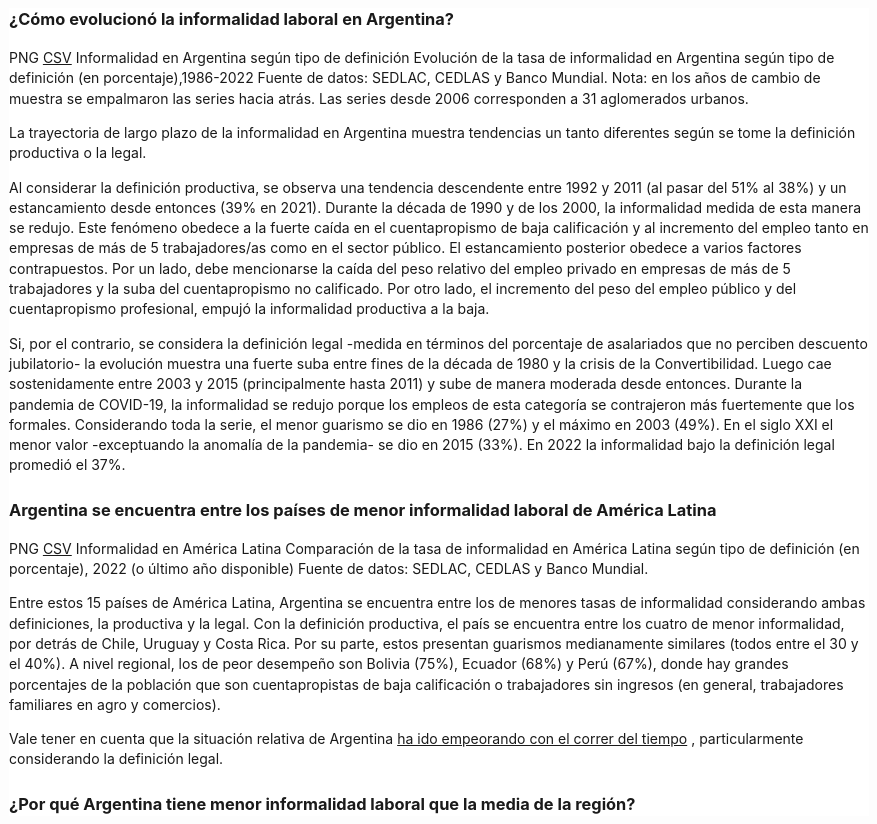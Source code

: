 ### ¿Cómo evolucionó la informalidad laboral en Argentina?

PNG [CSV](https://raw.githubusercontent.com/argendatafundar/data/main/INFDES/tasa_informalidad_argentina_tipo_anio.csv) Informalidad en Argentina según tipo de definición Evolución de la tasa de informalidad en Argentina según tipo de definición (en porcentaje),1986-2022 Fuente de datos: SEDLAC, CEDLAS y Banco Mundial. Nota: en los años de cambio de muestra se empalmaron las series hacia atrás. Las series desde 2006 corresponden a 31 aglomerados urbanos.

La trayectoria de largo plazo de la informalidad en Argentina muestra tendencias un tanto diferentes según se tome la definición productiva o la legal.

Al considerar la definición productiva, se observa una tendencia descendente entre 1992 y 2011 (al pasar del 51% al 38%) y un estancamiento desde entonces (39% en 2021). Durante la década de 1990 y de los 2000, la informalidad medida de esta manera se redujo. Este fenómeno obedece a la fuerte caída en el cuentapropismo de baja calificación y al incremento del empleo tanto en empresas de más de 5 trabajadores/as como en el sector público. El estancamiento posterior obedece a varios factores contrapuestos. Por un lado, debe mencionarse la caída del peso relativo del empleo privado en empresas de más de 5 trabajadores y la suba del cuentapropismo no calificado. Por otro lado, el incremento del peso del empleo público y del cuentapropismo profesional, empujó la informalidad productiva a la baja.

Si, por el contrario, se considera la definición legal -medida en términos del porcentaje de asalariados que no perciben descuento jubilatorio- la evolución muestra una fuerte suba entre fines de la década de 1980 y la crisis de la Convertibilidad. Luego cae sostenidamente entre 2003 y 2015 (principalmente hasta 2011) y sube de manera moderada desde entonces. Durante la pandemia de COVID-19, la informalidad se redujo porque los empleos de esta categoría se contrajeron más fuertemente que los formales. Considerando toda la serie, el menor guarismo se dio en 1986 (27%) y el máximo en 2003 (49%). En el siglo XXI el menor valor -exceptuando la anomalía de la pandemia- se dio en 2015 (33%). En 2022 la informalidad bajo la definición legal promedió el 37%.

### Argentina se encuentra entre los países de menor informalidad laboral de América Latina

PNG [CSV](https://raw.githubusercontent.com/argendatafundar/data/main/INFDES/tasa_informalidad_productive_legal_ultimo_anio_latam.csv) Informalidad en América Latina Comparación de la tasa de informalidad en América Latina según tipo de definición (en porcentaje), 2022 (o último año disponible) Fuente de datos: SEDLAC, CEDLAS y Banco Mundial.



Entre estos 15 países de América Latina, Argentina se encuentra entre los de menores tasas de informalidad considerando ambas definiciones, la productiva y la legal. Con la definición productiva, el país se encuentra entre los cuatro de menor informalidad, por detrás de Chile, Uruguay y Costa Rica. Por su parte, estos presentan guarismos medianamente similares (todos entre el 30 y el 40%). A nivel regional, los de peor desempeño son Bolivia (75%), Ecuador (68%) y Perú (67%), donde hay grandes porcentajes de la población que son cuentapropistas de baja calificación o trabajadores sin ingresos (en general, trabajadores familiares en agro y comercios).

Vale tener en cuenta que la situación relativa de Argentina [ha ido empeorando con el correr del tiempo](#Argentina-ha-tenido-un-desempeño-peor-al-promedio-de-la-región-en-materia-de-informalidad-en-las-últimas-décadas) , particularmente considerando la definición legal.

### ¿Por qué Argentina tiene menor informalidad laboral que la media de la región?
